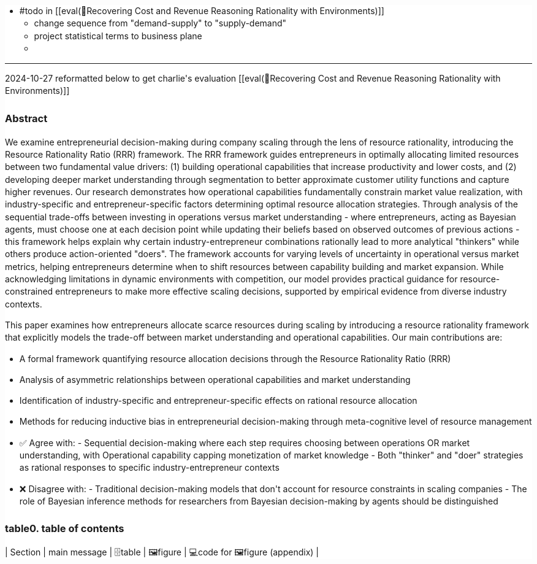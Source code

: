 - #todo in [[eval(📝Recovering Cost and Revenue Reasoning Rationality with Environments)]]
	- change sequence from "demand-supply" to "supply-demand"
	- project statistical terms to business plane
	- 
---
2024-10-27
reformatted below to get charlie's evaluation [[eval(📝Recovering Cost and Revenue Reasoning Rationality with Environments)]]
### Abstract
We examine entrepreneurial decision-making during company scaling through the lens of resource rationality, introducing the Resource Rationality Ratio (RRR) framework. The RRR framework guides entrepreneurs in optimally allocating limited resources between two fundamental value drivers: (1) building operational capabilities that increase productivity and lower costs, and (2) developing deeper market understanding through segmentation to better approximate customer utility functions and capture higher revenues. Our research demonstrates how operational capabilities fundamentally constrain market value realization, with industry-specific and entrepreneur-specific factors determining optimal resource allocation strategies. Through analysis of the sequential trade-offs between investing in operations versus market understanding - where entrepreneurs, acting as Bayesian agents, must choose one at each decision point while updating their beliefs based on observed outcomes of previous actions - this framework helps explain why certain industry-entrepreneur combinations rationally lead to more analytical "thinkers" while others produce action-oriented "doers". The framework accounts for varying levels of uncertainty in operational versus market metrics, helping entrepreneurs determine when to shift resources between capability building and market expansion. While acknowledging limitations in dynamic environments with competition, our model provides practical guidance for resource-constrained entrepreneurs to make more effective scaling decisions, supported by empirical evidence from diverse industry contexts.

This paper examines how entrepreneurs allocate scarce resources during scaling by introducing a resource rationality framework that explicitly models the trade-off between market understanding and operational capabilities. Our main contributions are:

- A formal framework quantifying resource allocation decisions through the Resource Rationality Ratio (RRR)
- Analysis of asymmetric relationships between operational capabilities and market understanding
- Identification of industry-specific and entrepreneur-specific effects on rational resource allocation
- Methods for reducing inductive bias in entrepreneurial decision-making through meta-cognitive level of resource management

- ✅ Agree with: - Sequential decision-making where each step requires choosing between operations OR market understanding, with Operational capability capping monetization of market knowledge - Both "thinker" and "doer" strategies as rational responses to specific industry-entrepreneur contexts 
- ❌ Disagree with: - Traditional decision-making models that don't account for resource constraints in scaling companies - The role of Bayesian inference methods for researchers from Bayesian decision-making by agents should be distinguished


### table0. table of contents

| Section                                                           | main message                                                                                                                                                                                                                                                                                                                                                                                                                                                                                                                                                                                                                                                                                                                                                                                                                                                                                                                            | 🗄️table                                                                                                                                                                                    | 🖼️figure                                                                                           | 💻code for 🖼️figure (appendix)                                                                                                                                                                                                                                                       |